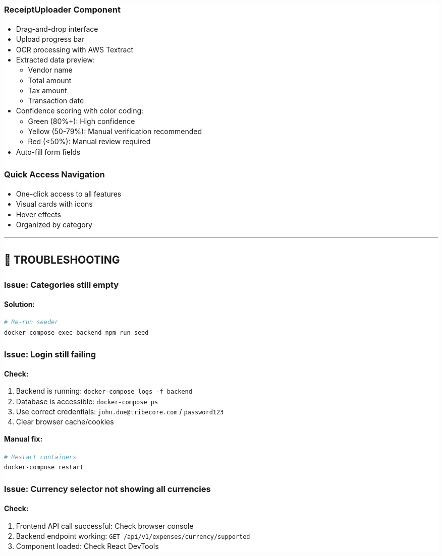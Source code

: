 ### **ReceiptUploader Component**
- Drag-and-drop interface
- Upload progress bar
- OCR processing with AWS Textract
- Extracted data preview:
  - Vendor name
  - Total amount
  - Tax amount
  - Transaction date
- Confidence scoring with color coding:
  - Green (80%+): High confidence
  - Yellow (50-79%): Manual verification recommended
  - Red (<50%): Manual review required
- Auto-fill form fields

### **Quick Access Navigation**
- One-click access to all features
- Visual cards with icons
- Hover effects
- Organized by category

---

## 🐛 TROUBLESHOOTING

### **Issue: Categories still empty**
**Solution:**
```bash
# Re-run seeder
docker-compose exec backend npm run seed
```

### **Issue: Login still failing**
**Check:**
1. Backend is running: `docker-compose logs -f backend`
2. Database is accessible: `docker-compose ps`
3. Use correct credentials: `john.doe@tribecore.com` / `password123`
4. Clear browser cache/cookies

**Manual fix:**
```bash
# Restart containers
docker-compose restart
```

### **Issue: Currency selector not showing all currencies**
**Check:**
1. Frontend API call successful: Check browser console
2. Backend endpoint working: `GET /api/v1/expenses/currency/supported`
3. Component loaded: Check React DevTools

